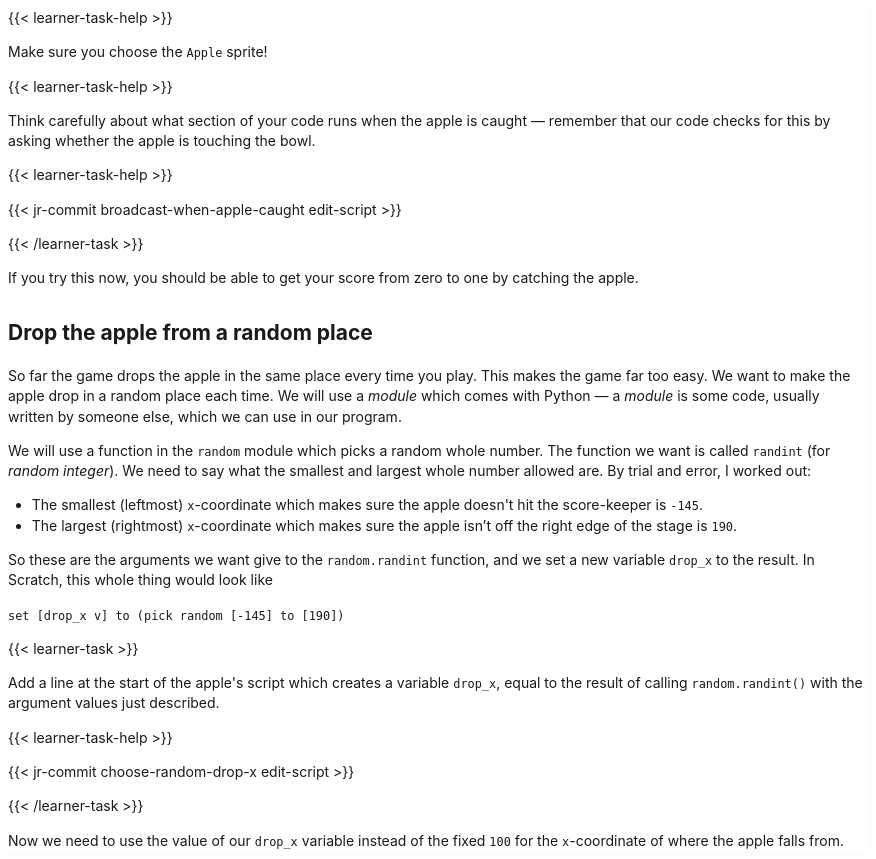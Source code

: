 {{< learner-task-help >}}

Make sure you choose the `Apple` sprite!

{{< learner-task-help >}}

Think carefully about what section of your code runs when the apple is
caught — remember that our code checks for this by asking whether the
apple is touching the bowl.

{{< learner-task-help >}}

{{< jr-commit broadcast-when-apple-caught edit-script >}}

{{< /learner-task >}}

If you try this now, you should be able to get your score from zero to
one by catching the apple.


## Drop the apple from a random place

So far the game drops the apple in the same place every time you play.
This makes the game far too easy.  We want to make the apple drop in a
random place each time.  We will use a _module_ which comes with
Python — a _module_ is some code, usually written by someone else,
which we can use in our program.

We will use a function in the `random` module which picks a random
whole number.  The function we want is called `randint` (for _random
integer_).  We need to say what the smallest and largest whole number
allowed are.  By trial and error, I worked out:

* The smallest (leftmost) `x`-coordinate which makes sure the apple
  doesn't hit the score-keeper is `-145`.
* The largest (rightmost) `x`-coordinate which makes sure the apple
  isn’t off the right edge of the stage is `190`.

So these are the arguments we want give to the `random.randint`
function, and we set a new variable `drop_x` to the result.  In
Scratch, this whole thing would look like

``` scratch
set [drop_x v] to (pick random [-145] to [190])
```

{{< learner-task >}}

Add a line at the start of the apple's script which creates a variable
`drop_x`, equal to the result of calling `random.randint()` with the
argument values just described.

{{< learner-task-help >}}

{{< jr-commit choose-random-drop-x edit-script >}}

{{< /learner-task >}}

Now we need to use the value of our `drop_x` variable instead of the
fixed `100` for the `x`-coordinate of where the apple falls from.
